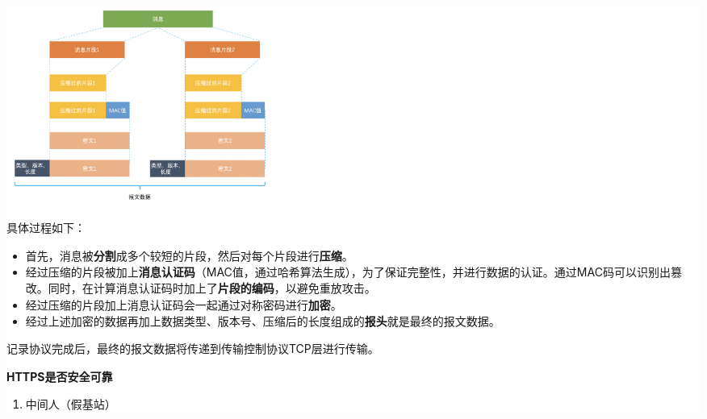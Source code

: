 <img src=".\图片\记录协议.png" alt="img" style="zoom: 33%;" />

具体过程如下：

* 首先，消息被**分割**成多个较短的片段，然后对每个片段进行**压缩**。
* 经过压缩的片段被加上**消息认证码**（MAC值，通过哈希算法生成），为了保证完整性，并进行数据的认证。通过MAC码可以识别出篡改。同时，在计算消息认证码时加上了**片段的编码**，以避免重放攻击。
* 经过压缩的片段加上消息认证码会一起通过对称密码进行**加密**。
* 经过上述加密的数据再加上数据类型、版本号、压缩后的长度组成的**报头**就是最终的报文数据。

记录协议完成后，最终的报文数据将传递到传输控制协议TCP层进行传输。

**HTTPS是否安全可靠**

1. 中间人（假基站）

